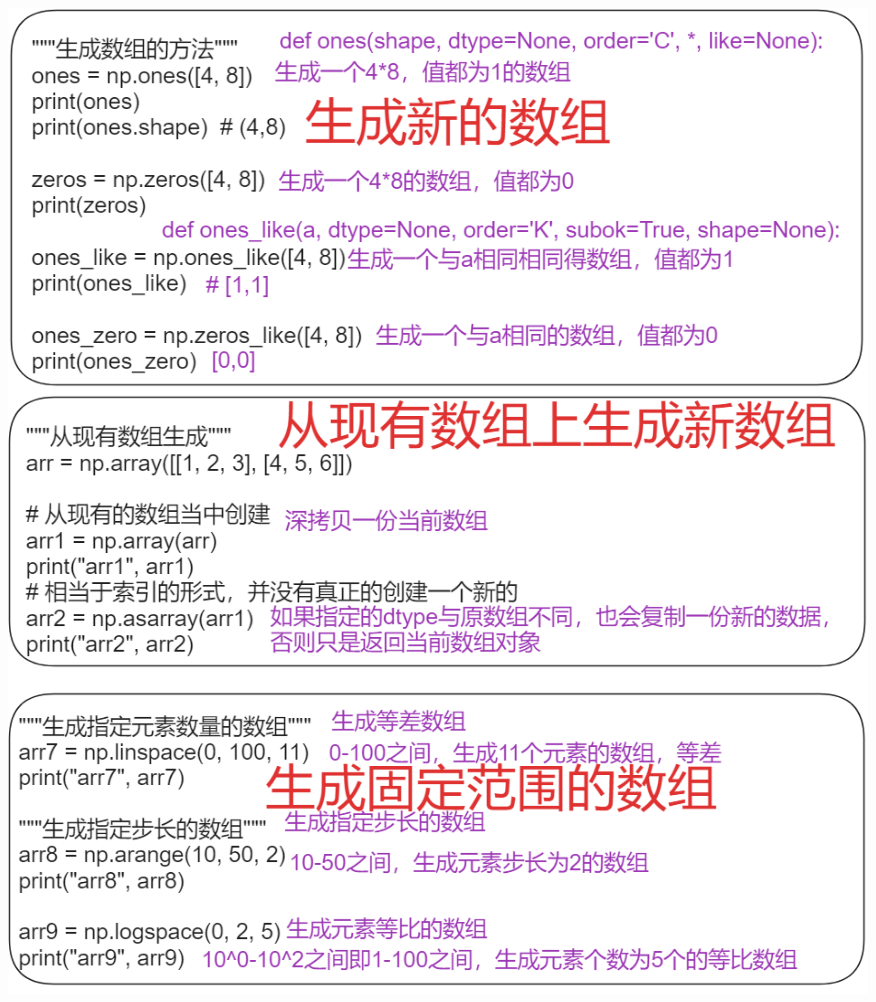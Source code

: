 ![](./assets/image-20230801131648222.png)![image-20230801132943089](./assets/image-20230801132943089.png)

![image-20230801134515122](./assets/image-20230801134515122.png)
